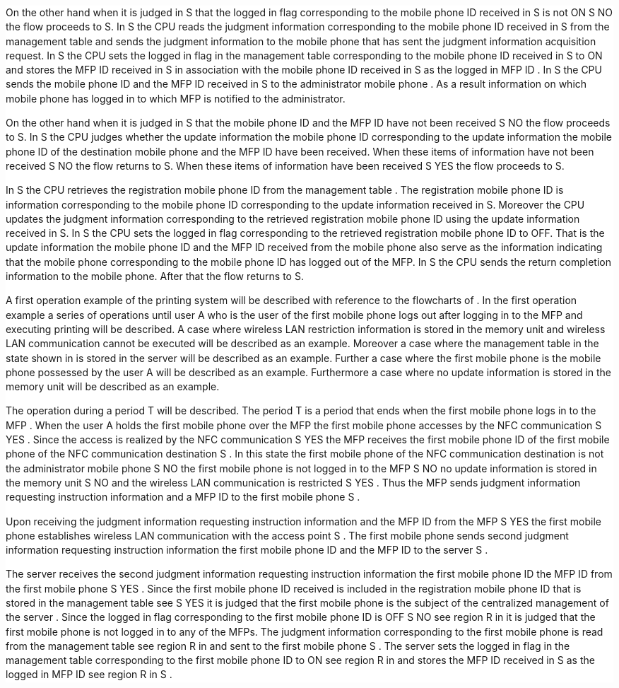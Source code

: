 On the other hand when it is judged in S that the logged in flag corresponding to the mobile phone ID received in S is not ON S NO the flow proceeds to S. In S the CPU reads the judgment information corresponding to the mobile phone ID received in S from the management table and sends the judgment information to the mobile phone that has sent the judgment information acquisition request. In S the CPU sets the logged in flag in the management table corresponding to the mobile phone ID received in S to ON and stores the MFP ID received in S in association with the mobile phone ID received in S as the logged in MFP ID . In S the CPU sends the mobile phone ID and the MFP ID received in S to the administrator mobile phone . As a result information on which mobile phone has logged in to which MFP is notified to the administrator.

On the other hand when it is judged in S that the mobile phone ID and the MFP ID have not been received S NO the flow proceeds to S. In S the CPU judges whether the update information the mobile phone ID corresponding to the update information the mobile phone ID of the destination mobile phone and the MFP ID have been received. When these items of information have not been received S NO the flow returns to S. When these items of information have been received S YES the flow proceeds to S.

In S the CPU retrieves the registration mobile phone ID from the management table . The registration mobile phone ID is information corresponding to the mobile phone ID corresponding to the update information received in S. Moreover the CPU updates the judgment information corresponding to the retrieved registration mobile phone ID using the update information received in S. In S the CPU sets the logged in flag corresponding to the retrieved registration mobile phone ID to OFF. That is the update information the mobile phone ID and the MFP ID received from the mobile phone also serve as the information indicating that the mobile phone corresponding to the mobile phone ID has logged out of the MFP. In S the CPU sends the return completion information to the mobile phone. After that the flow returns to S.

A first operation example of the printing system will be described with reference to the flowcharts of . In the first operation example a series of operations until user A who is the user of the first mobile phone logs out after logging in to the MFP and executing printing will be described. A case where wireless LAN restriction information is stored in the memory unit and wireless LAN communication cannot be executed will be described as an example. Moreover a case where the management table in the state shown in is stored in the server will be described as an example. Further a case where the first mobile phone is the mobile phone possessed by the user A will be described as an example. Furthermore a case where no update information is stored in the memory unit will be described as an example.

The operation during a period T will be described. The period T is a period that ends when the first mobile phone logs in to the MFP . When the user A holds the first mobile phone over the MFP the first mobile phone accesses by the NFC communication S YES . Since the access is realized by the NFC communication S YES the MFP receives the first mobile phone ID of the first mobile phone of the NFC communication destination S . In this state the first mobile phone of the NFC communication destination is not the administrator mobile phone S NO the first mobile phone is not logged in to the MFP S NO no update information is stored in the memory unit S NO and the wireless LAN communication is restricted S YES . Thus the MFP sends judgment information requesting instruction information and a MFP ID to the first mobile phone S .

Upon receiving the judgment information requesting instruction information and the MFP ID from the MFP S YES the first mobile phone establishes wireless LAN communication with the access point S . The first mobile phone sends second judgment information requesting instruction information the first mobile phone ID and the MFP ID to the server S .

The server receives the second judgment information requesting instruction information the first mobile phone ID the MFP ID from the first mobile phone S YES . Since the first mobile phone ID received is included in the registration mobile phone ID that is stored in the management table see S YES it is judged that the first mobile phone is the subject of the centralized management of the server . Since the logged in flag corresponding to the first mobile phone ID is OFF S NO see region R in it is judged that the first mobile phone is not logged in to any of the MFPs. The judgment information corresponding to the first mobile phone is read from the management table see region R in and sent to the first mobile phone S . The server sets the logged in flag in the management table corresponding to the first mobile phone ID to ON see region R in and stores the MFP ID received in S as the logged in MFP ID see region R in S .
